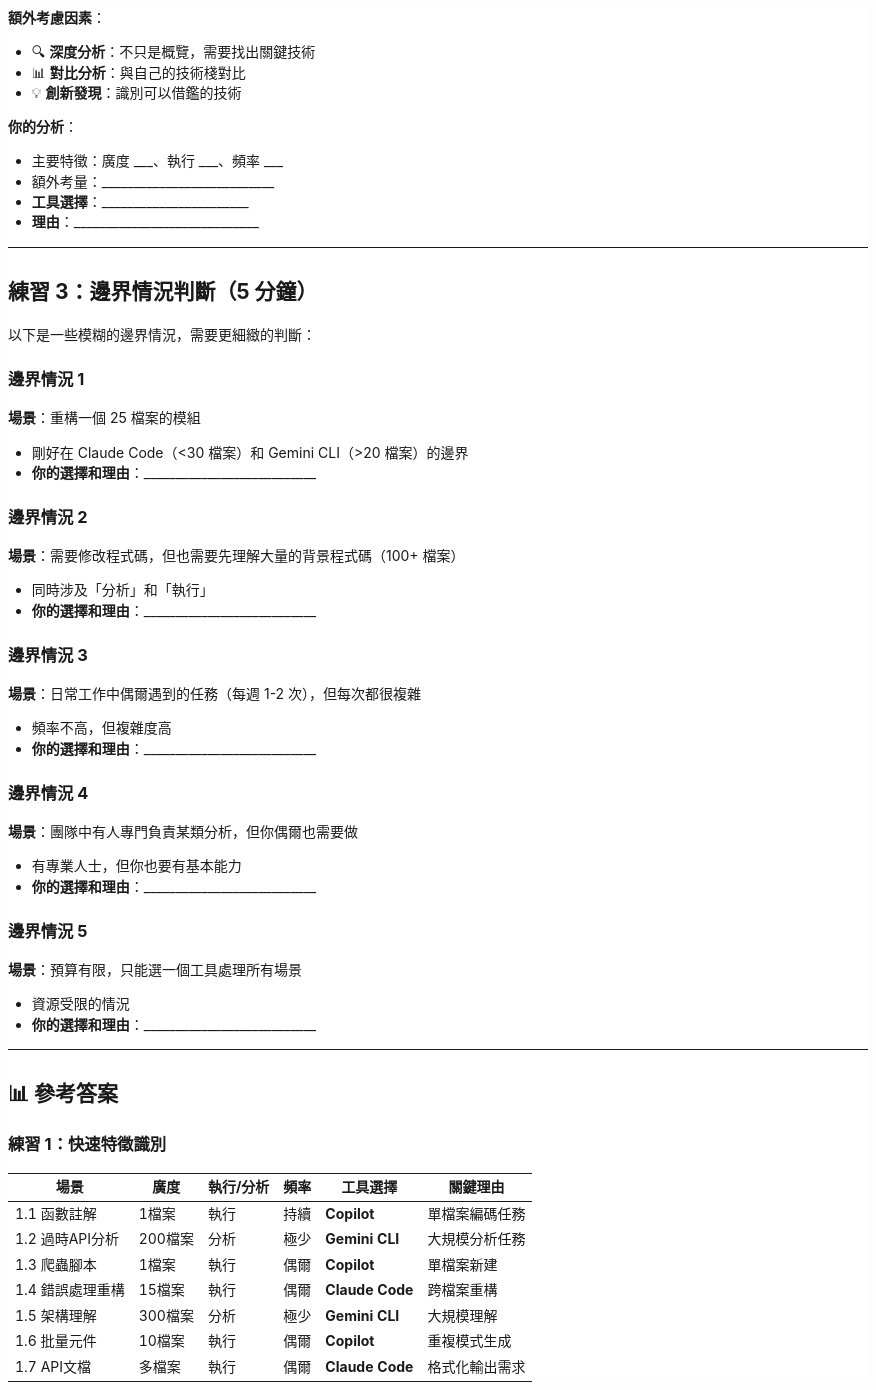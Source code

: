 **額外考慮因素**：
- 🔍 **深度分析**：不只是概覽，需要找出關鍵技術
- 📊 **對比分析**：與自己的技術棧對比
- 💡 **創新發現**：識別可以借鑑的技術

**你的分析**：
- 主要特徵：廣度 ___、執行 ___、頻率 ___
- 額外考量：___________________________
- **工具選擇**：_______________________
- **理由**：_____________________________

---

## 練習 3：邊界情況判斷（5 分鐘）

以下是一些模糊的邊界情況，需要更細緻的判斷：

### 邊界情況 1
**場景**：重構一個 25 檔案的模組
- 剛好在 Claude Code（<30 檔案）和 Gemini CLI（>20 檔案）的邊界
- **你的選擇和理由**：___________________________

### 邊界情況 2
**場景**：需要修改程式碼，但也需要先理解大量的背景程式碼（100+ 檔案）
- 同時涉及「分析」和「執行」
- **你的選擇和理由**：___________________________

### 邊界情況 3
**場景**：日常工作中偶爾遇到的任務（每週 1-2 次），但每次都很複雜
- 頻率不高，但複雜度高
- **你的選擇和理由**：___________________________

### 邊界情況 4
**場景**：團隊中有人專門負責某類分析，但你偶爾也需要做
- 有專業人士，但你也要有基本能力
- **你的選擇和理由**：___________________________

### 邊界情況 5
**場景**：預算有限，只能選一個工具處理所有場景
- 資源受限的情況
- **你的選擇和理由**：___________________________

---

## 📊 參考答案

### 練習 1：快速特徵識別

| 場景 | 廣度 | 執行/分析 | 頻率 | 工具選擇 | 關鍵理由 |
|------|------|-----------|------|----------|-----------|
| 1.1 函數註解 | 1檔案 | 執行 | 持續 | **Copilot** | 單檔案編碼任務 |
| 1.2 過時API分析 | 200檔案 | 分析 | 極少 | **Gemini CLI** | 大規模分析任務 |
| 1.3 爬蟲腳本 | 1檔案 | 執行 | 偶爾 | **Copilot** | 單檔案新建 |
| 1.4 錯誤處理重構 | 15檔案 | 執行 | 偶爾 | **Claude Code** | 跨檔案重構 |
| 1.5 架構理解 | 300檔案 | 分析 | 極少 | **Gemini CLI** | 大規模理解 |
| 1.6 批量元件 | 10檔案 | 執行 | 偶爾 | **Copilot** | 重複模式生成 |
| 1.7 API文檔 | 多檔案 | 執行 | 偶爾 | **Claude Code** | 格式化輸出需求 |